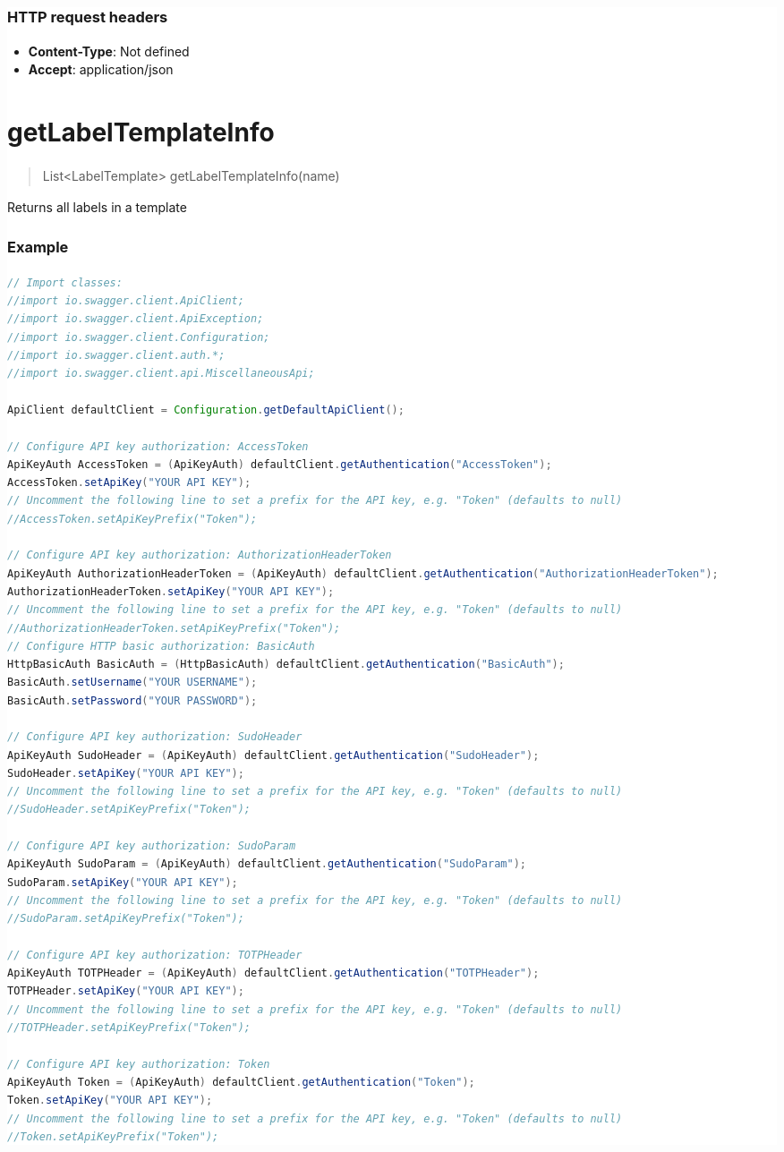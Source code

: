 ### HTTP request headers

 - **Content-Type**: Not defined
 - **Accept**: application/json

<a name="getLabelTemplateInfo"></a>
# **getLabelTemplateInfo**
> List&lt;LabelTemplate&gt; getLabelTemplateInfo(name)

Returns all labels in a template

### Example
```java
// Import classes:
//import io.swagger.client.ApiClient;
//import io.swagger.client.ApiException;
//import io.swagger.client.Configuration;
//import io.swagger.client.auth.*;
//import io.swagger.client.api.MiscellaneousApi;

ApiClient defaultClient = Configuration.getDefaultApiClient();

// Configure API key authorization: AccessToken
ApiKeyAuth AccessToken = (ApiKeyAuth) defaultClient.getAuthentication("AccessToken");
AccessToken.setApiKey("YOUR API KEY");
// Uncomment the following line to set a prefix for the API key, e.g. "Token" (defaults to null)
//AccessToken.setApiKeyPrefix("Token");

// Configure API key authorization: AuthorizationHeaderToken
ApiKeyAuth AuthorizationHeaderToken = (ApiKeyAuth) defaultClient.getAuthentication("AuthorizationHeaderToken");
AuthorizationHeaderToken.setApiKey("YOUR API KEY");
// Uncomment the following line to set a prefix for the API key, e.g. "Token" (defaults to null)
//AuthorizationHeaderToken.setApiKeyPrefix("Token");
// Configure HTTP basic authorization: BasicAuth
HttpBasicAuth BasicAuth = (HttpBasicAuth) defaultClient.getAuthentication("BasicAuth");
BasicAuth.setUsername("YOUR USERNAME");
BasicAuth.setPassword("YOUR PASSWORD");

// Configure API key authorization: SudoHeader
ApiKeyAuth SudoHeader = (ApiKeyAuth) defaultClient.getAuthentication("SudoHeader");
SudoHeader.setApiKey("YOUR API KEY");
// Uncomment the following line to set a prefix for the API key, e.g. "Token" (defaults to null)
//SudoHeader.setApiKeyPrefix("Token");

// Configure API key authorization: SudoParam
ApiKeyAuth SudoParam = (ApiKeyAuth) defaultClient.getAuthentication("SudoParam");
SudoParam.setApiKey("YOUR API KEY");
// Uncomment the following line to set a prefix for the API key, e.g. "Token" (defaults to null)
//SudoParam.setApiKeyPrefix("Token");

// Configure API key authorization: TOTPHeader
ApiKeyAuth TOTPHeader = (ApiKeyAuth) defaultClient.getAuthentication("TOTPHeader");
TOTPHeader.setApiKey("YOUR API KEY");
// Uncomment the following line to set a prefix for the API key, e.g. "Token" (defaults to null)
//TOTPHeader.setApiKeyPrefix("Token");

// Configure API key authorization: Token
ApiKeyAuth Token = (ApiKeyAuth) defaultClient.getAuthentication("Token");
Token.setApiKey("YOUR API KEY");
// Uncomment the following line to set a prefix for the API key, e.g. "Token" (defaults to null)
//Token.setApiKeyPrefix("Token");

```